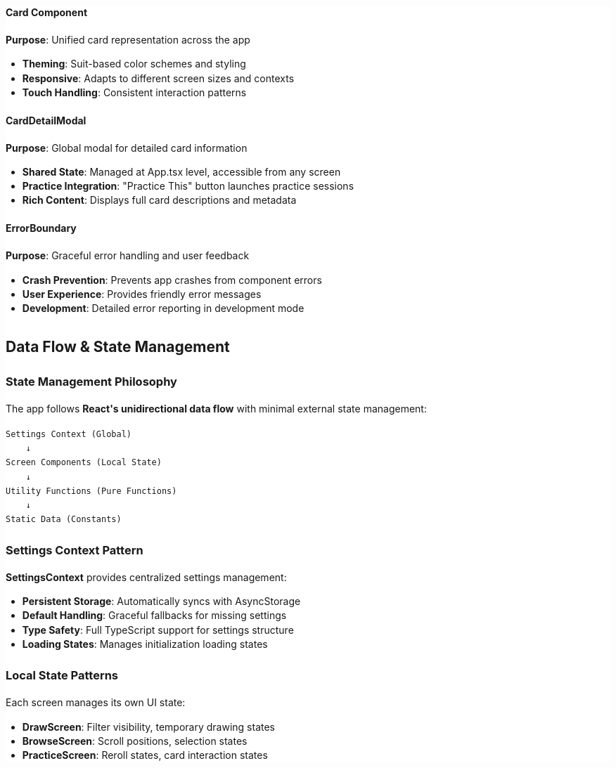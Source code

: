 #### Card Component

**Purpose**: Unified card representation across the app

- **Theming**: Suit-based color schemes and styling
- **Responsive**: Adapts to different screen sizes and contexts
- **Touch Handling**: Consistent interaction patterns

#### CardDetailModal

**Purpose**: Global modal for detailed card information

- **Shared State**: Managed at App.tsx level, accessible from any screen
- **Practice Integration**: "Practice This" button launches practice sessions
- **Rich Content**: Displays full card descriptions and metadata

#### ErrorBoundary

**Purpose**: Graceful error handling and user feedback

- **Crash Prevention**: Prevents app crashes from component errors
- **User Experience**: Provides friendly error messages
- **Development**: Detailed error reporting in development mode

## Data Flow & State Management

### State Management Philosophy

The app follows **React's unidirectional data flow** with minimal external state management:

```
Settings Context (Global)
    ↓
Screen Components (Local State)
    ↓
Utility Functions (Pure Functions)
    ↓
Static Data (Constants)
```

### Settings Context Pattern

**SettingsContext** provides centralized settings management:

- **Persistent Storage**: Automatically syncs with AsyncStorage
- **Default Handling**: Graceful fallbacks for missing settings
- **Type Safety**: Full TypeScript support for settings structure
- **Loading States**: Manages initialization loading states

### Local State Patterns

Each screen manages its own UI state:

- **DrawScreen**: Filter visibility, temporary drawing states
- **BrowseScreen**: Scroll positions, selection states
- **PracticeScreen**: Reroll states, card interaction states
